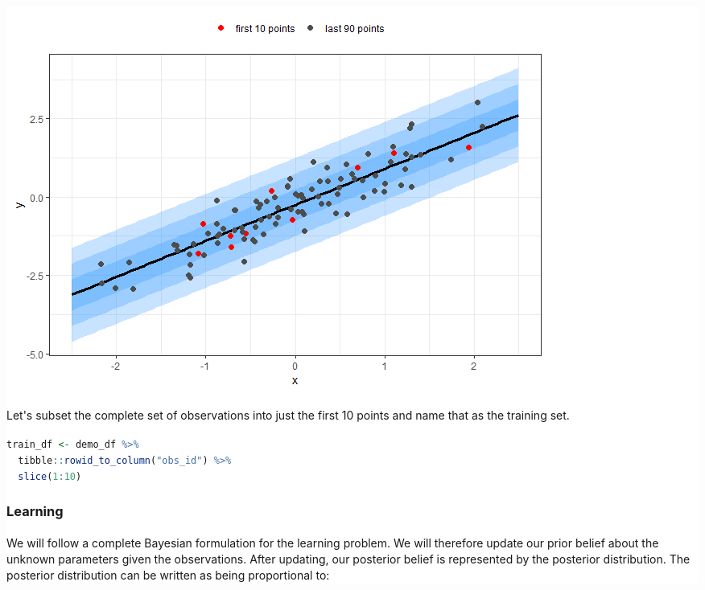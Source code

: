 ![](lecture_07_github_files/figure-markdown_github/viz_toy_demo_bb-1.png)

Let's subset the complete set of observations into just the first 10 points and name that as the training set.

``` r
train_df <- demo_df %>% 
  tibble::rowid_to_column("obs_id") %>% 
  slice(1:10)
```

### Learning

We will follow a complete Bayesian formulation for the learning problem. We will therefore update our prior belief about the unknown parameters given the observations. After updating, our posterior belief is represented by the posterior distribution. The posterior distribution can be written as being proportional to:

![ 
p\\left(\\boldsymbol{\\beta} \\mid \\mathrm{y}, \\mathrm{x}, \\sigma \\right) \\propto p\\left( \\mathrm{y} \\mid \\mathrm{x}, \\boldsymbol{\\beta}, \\sigma \\right) p\\left( \\boldsymbol{\\beta} \\right)
](https://latex.codecogs.com/png.latex?%20%0Ap%5Cleft%28%5Cboldsymbol%7B%5Cbeta%7D%20%5Cmid%20%5Cmathrm%7By%7D%2C%20%5Cmathrm%7Bx%7D%2C%20%5Csigma%20%5Cright%29%20%5Cpropto%20p%5Cleft%28%20%5Cmathrm%7By%7D%20%5Cmid%20%5Cmathrm%7Bx%7D%2C%20%5Cboldsymbol%7B%5Cbeta%7D%2C%20%5Csigma%20%5Cright%29%20p%5Cleft%28%20%5Cboldsymbol%7B%5Cbeta%7D%20%5Cright%29%0A " 
p\left(\boldsymbol{\beta} \mid \mathrm{y}, \mathrm{x}, \sigma \right) \propto p\left( \mathrm{y} \mid \mathrm{x}, \boldsymbol{\beta}, \sigma \right) p\left( \boldsymbol{\beta} \right)
")

